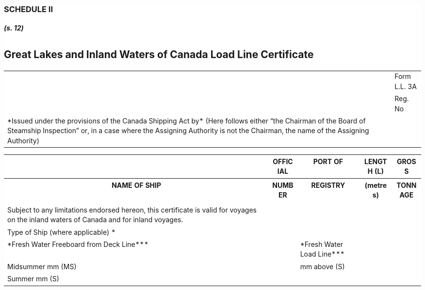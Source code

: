 ### **SCHEDULE II** 
***(s. 12)***
## Great Lakes and Inland Waters of Canada Load Line Certificate
<table>
<tr>
<td></td>
<td>Form L.L. 3A</td>
</tr>
<tr>
<td></td>
<td>Reg. No </td>
</tr>
<tr>
<td>*Issued under the provisions of the Canada Shipping Act by* (Here follows either “the Chairman of the Board of Steamship Inspection” or, in a case where the Assigning Authority is not the Chairman, the name of the Assigning Authority)</td>
</tr>
</table>

<table>
<tr>
<th></th>
<th>OFFICIAL</th>
<th>PORT OF</th>
<th>LENGTH (L)</th>
<th>GROSS</th>
</tr>
<tr>
<th>NAME OF SHIP</th>
<th>NUMBER</th>
<th>REGISTRY</th>
<th>(metres)</th>
<th>TONNAGE</th>
</tr>
<tr>
<td></td>
<td></td>
<td></td>
<td></td>
<td></td>
</tr>
<tr>
<td>Subject to any limitations endorsed hereon, this certificate is valid for voyages on the inland waters of Canada and for inland voyages.</td>
</tr>
<tr>
<td>Type of Ship (where applicable) *</td>
</tr>
<tr>
<td>*Fresh Water Freeboard from Deck Line***</td>
<td></td>
<td>*Fresh Water Load Line***</td>
</tr>
<tr>
<td>Midsummer  mm (MS)</td>
<td></td>
<td> mm above (S)</td>
</tr>
<tr>
<td>Summer  mm (S)</td>
<td></td>